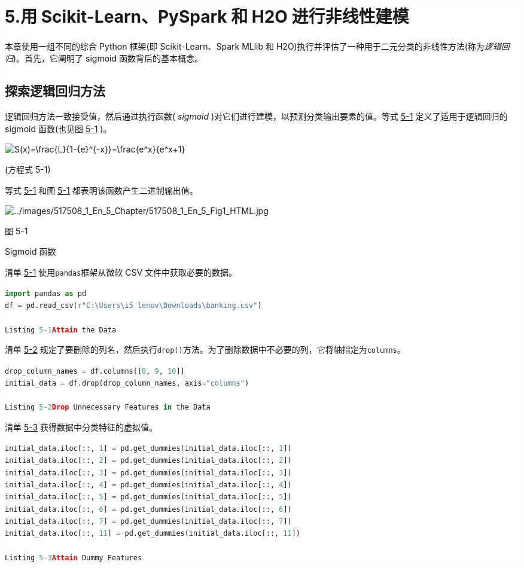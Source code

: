# 5.用 Scikit-Learn、PySpark 和 H2O 进行非线性建模

本章使用一组不同的综合 Python 框架(即 Scikit-Learn、Spark MLlib 和 H2O)执行并评估了一种用于二元分类的非线性方法(称为*逻辑回归*)。首先，它阐明了 sigmoid 函数背后的基本概念。

## 探索逻辑回归方法

逻辑回归方法一致接受值，然后通过执行函数( *sigmoid* )对它们进行建模，以预测分类输出要素的值。等式 [5-1](#Equ1) 定义了适用于逻辑回归的 sigmoid 函数(也见图 [5-1](#Fig1) )。

![$$ S(x)=\frac{L}{1-{e}^{-x}}=\frac{e^x}{e^x+1} $$](../images/517508_1_En_5_Chapter/517508_1_En_5_Chapter_TeX_Equ1.png)

(方程式 5-1)

等式 [5-1](#Equ1) 和图 [5-1](#Fig1) 都表明该函数产生二进制输出值。

![../images/517508_1_En_5_Chapter/517508_1_En_5_Fig1_HTML.jpg](../images/517508_1_En_5_Chapter/517508_1_En_5_Fig1_HTML.jpg)

图 5-1

Sigmoid 函数

清单 [5-1](#PC1) 使用`pandas`框架从微软 CSV 文件中获取必要的数据。

```py
import pandas as pd
df = pd.read_csv(r"C:\Users\i5 lenov\Downloads\banking.csv")

Listing 5-1Attain the Data

```

清单 [5-2](#PC2) 规定了要删除的列名，然后执行`drop()`方法。为了删除数据中不必要的列，它将轴指定为`columns`。

```py
drop_column_names = df.columns[[8, 9, 10]]
initial_data = df.drop(drop_column_names, axis="columns")

Listing 5-2Drop Unnecessary Features in the Data

```

清单 [5-3](#PC3) 获得数据中分类特征的虚拟值。

```py
initial_data.iloc[::, 1] = pd.get_dummies(initial_data.iloc[::, 1])
initial_data.iloc[::, 2] = pd.get_dummies(initial_data.iloc[::, 2])
initial_data.iloc[::, 3] = pd.get_dummies(initial_data.iloc[::, 3])
initial_data.iloc[::, 4] = pd.get_dummies(initial_data.iloc[::, 4])
initial_data.iloc[::, 5] = pd.get_dummies(initial_data.iloc[::, 5])
initial_data.iloc[::, 6] = pd.get_dummies(initial_data.iloc[::, 6])
initial_data.iloc[::, 7] = pd.get_dummies(initial_data.iloc[::, 7])
initial_data.iloc[::, 11] = pd.get_dummies(initial_data.iloc[::, 11])

Listing 5-3Attain Dummy Features

```
